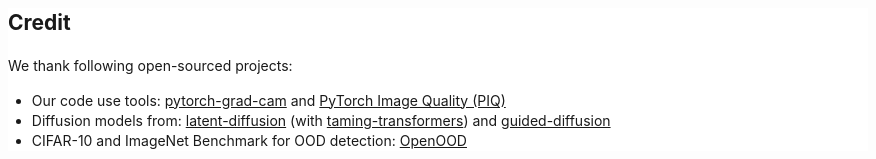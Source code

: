## Credit

We thank following open-sourced projects:
- Our code use tools: [pytorch-grad-cam](https://github.com/jacobgil/pytorch-grad-cam) and [PyTorch Image Quality (PIQ)](https://github.com/photosynthesis-team/piq)
- Diffusion models from: [latent-diffusion](https://github.com/CompVis/latent-diffusion) (with [taming-transformers](https://github.com/CompVis/taming-transformers)) and [guided-diffusion](https://github.com/openai/guided-diffusion)
- CIFAR-10 and ImageNet Benchmark for OOD detection: [OpenOOD](https://github.com/Jingkang50/OpenOOD)
